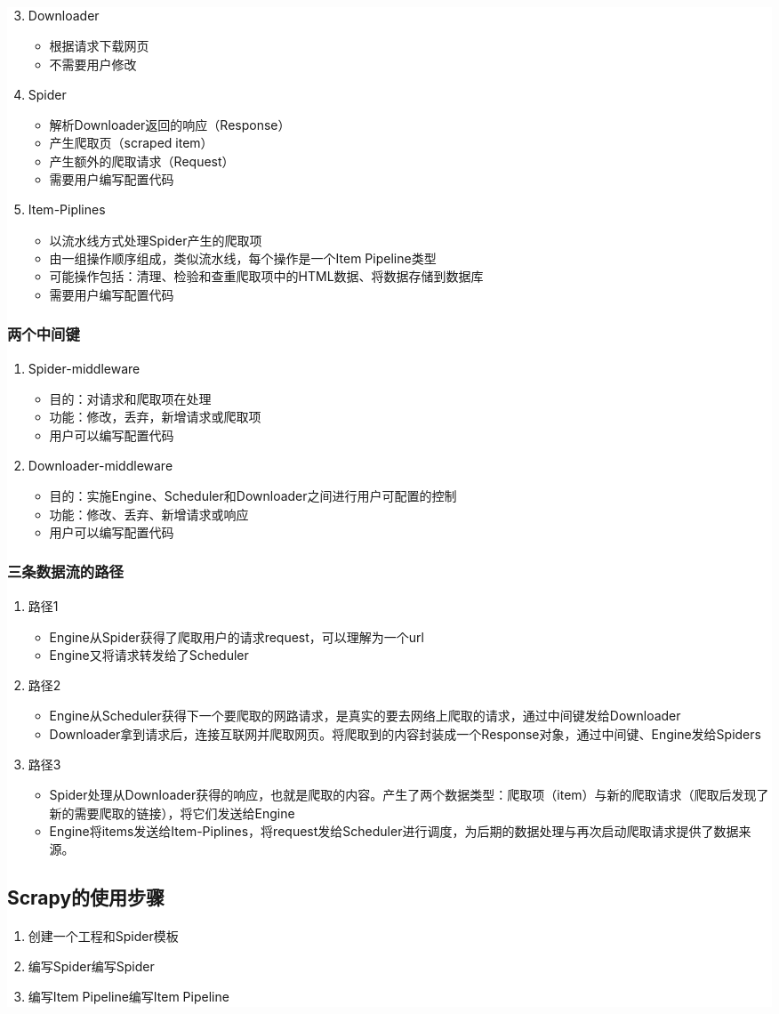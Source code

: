 3. Downloader

    + 根据请求下载网页
    + 不需要用户修改

4. Spider

    + 解析Downloader返回的响应（Response）
    + 产生爬取页（scraped item）
    + 产生额外的爬取请求（Request）
    + 需要用户编写配置代码

5. Item-Piplines

    + 以流水线方式处理Spider产生的爬取项
    + 由一组操作顺序组成，类似流水线，每个操作是一个Item Pipeline类型
    + 可能操作包括：清理、检验和查重爬取项中的HTML数据、将数据存储到数据库
    + 需要用户编写配置代码

### 两个中间键

1. Spider-middleware

    + 目的：对请求和爬取项在处理
    + 功能：修改，丢弃，新增请求或爬取项 
    + 用户可以编写配置代码

2. Downloader-middleware 

    + 目的：实施Engine、Scheduler和Downloader之间进行用户可配置的控制
    + 功能：修改、丢弃、新增请求或响应
    + 用户可以编写配置代码

### 三条数据流的路径

1. 路径1

    + Engine从Spider获得了爬取用户的请求request，可以理解为一个url
    + Engine又将请求转发给了Scheduler

2. 路径2

    + Engine从Scheduler获得下一个要爬取的网路请求，是真实的要去网络上爬取的请求，通过中间键发给Downloader
    + Downloader拿到请求后，连接互联网并爬取网页。将爬取到的内容封装成一个Response对象，通过中间键、Engine发给Spiders

3. 路径3

    + Spider处理从Downloader获得的响应，也就是爬取的内容。产生了两个数据类型：爬取项（item）与新的爬取请求（爬取后发现了新的需要爬取的链接），将它们发送给Engine
    + Engine将items发送给Item-Piplines，将request发给Scheduler进行调度，为后期的数据处理与再次启动爬取请求提供了数据来源。

## Scrapy的使用步骤

1. 创建一个工程和Spider模板

2. 编写Spider编写Spider

3. 编写Item Pipeline编写Item Pipeline
